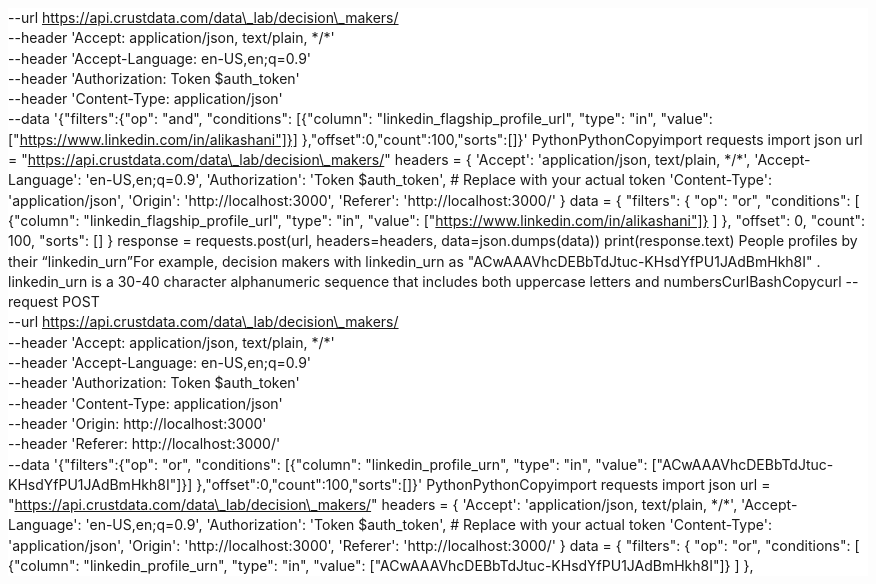 --url https://api.crustdata.com/data\_lab/decision\_makers/ \
--header 'Accept: application/json, text/plain, \*/\*' \
--header 'Accept-Language: en-US,en;q=0.9' \
--header 'Authorization: Token $auth\_token' \
--header 'Content-Type: application/json' \
--data '{"filters":{"op": "and", "conditions": [{"column": "linkedin\_flagship\_profile\_url", "type": "in", "value": ["https://www.linkedin.com/in/alikashani"]}] },"offset":0,"count":100,"sorts":[]}'
​PythonPythonCopyimport requests
import json
url = "https://api.crustdata.com/data\_lab/decision\_makers/"
headers = {
'Accept': 'application/json, text/plain, \*/\*',
'Accept-Language': 'en-US,en;q=0.9',
'Authorization': 'Token $auth\_token', # Replace with your actual token
'Content-Type': 'application/json',
'Origin': 'http://localhost:3000',
'Referer': 'http://localhost:3000/'
}
data = {
"filters": {
"op": "or",
"conditions": [
{"column": "linkedin\_flagship\_profile\_url", "type": "in", "value": ["https://www.linkedin.com/in/alikashani"]}
]
},
"offset": 0,
"count": 100,
"sorts": []
}
response = requests.post(url, headers=headers, data=json.dumps(data))
print(response.text)
​People profiles by their “linkedin\_urn”For example, decision makers with linkedin\_urn as "ACwAAAVhcDEBbTdJtuc-KHsdYfPU1JAdBmHkh8I" . linkedin\_urn is a 30-40 character alphanumeric sequence that includes both uppercase letters and numbersCurlBashCopycurl --request POST \
--url https://api.crustdata.com/data\_lab/decision\_makers/ \
--header 'Accept: application/json, text/plain, \*/\*' \
--header 'Accept-Language: en-US,en;q=0.9' \
--header 'Authorization: Token $auth\_token' \
--header 'Content-Type: application/json' \
--header 'Origin: http://localhost:3000' \
--header 'Referer: http://localhost:3000/' \
--data '{"filters":{"op": "or", "conditions": [{"column": "linkedin\_profile\_urn", "type": "in", "value": ["ACwAAAVhcDEBbTdJtuc-KHsdYfPU1JAdBmHkh8I"]}] },"offset":0,"count":100,"sorts":[]}'
​PythonPythonCopyimport requests
import json
url = "https://api.crustdata.com/data\_lab/decision\_makers/"
headers = {
'Accept': 'application/json, text/plain, \*/\*',
'Accept-Language': 'en-US,en;q=0.9',
'Authorization': 'Token $auth\_token', # Replace with your actual token
'Content-Type': 'application/json',
'Origin': 'http://localhost:3000',
'Referer': 'http://localhost:3000/'
}
data = {
"filters": {
"op": "or",
"conditions": [
{"column": "linkedin\_profile\_urn", "type": "in", "value": ["ACwAAAVhcDEBbTdJtuc-KHsdYfPU1JAdBmHkh8I"]}
]
},